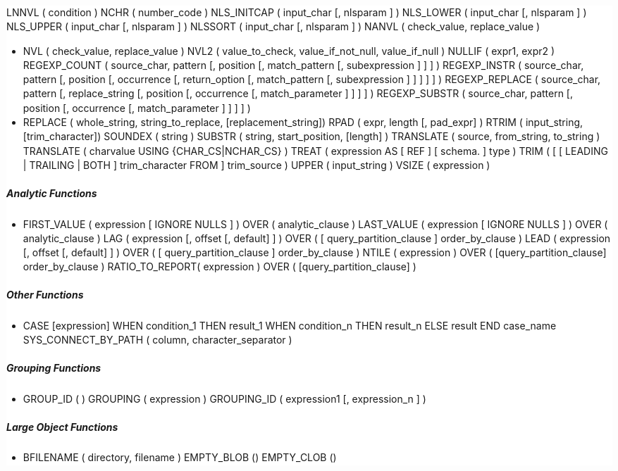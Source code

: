   LNNVL ( condition )
  NCHR ( number_code )
  NLS_INITCAP ( input_char [, nlsparam ] )
  NLS_LOWER ( input_char [, nlsparam ] )
  NLS_UPPER ( input_char [, nlsparam ] )
  NLSSORT ( input_char [, nlsparam ] )
  NANVL ( check_value, replace_value )
-  NVL ( check_value, replace_value )
  NVL2 ( value_to_check, value_if_not_null,
  value_if_null )
  NULLIF ( expr1, expr2 )
  REGEXP_COUNT ( source_char, pattern [, position [,
  match_pattern [, subexpression ] ] ] )
  REGEXP_INSTR ( source_char, pattern [, position [,
  occurrence [, return_option [, match_pattern [,  subexpression ] ] ] ] ] )
  REGEXP_REPLACE ( source_char, pattern [,
  replace_string [, position [, occurrence [,  match_parameter ] ] ] ] )
  REGEXP_SUBSTR ( source_char, pattern [, position  [, occurrence [, match_parameter ] ] ] ] )
-  REPLACE ( whole_string, string_to_replace,  [replacement_string])
  RPAD ( expr, length [, pad_expr] )
  RTRIM ( input_string, [trim_character])
  SOUNDEX ( string )
  SUBSTR ( string, start_position, [length] )
  TRANSLATE ( source, from_string, to_string )
  TRANSLATE ( charvalue USING
  {CHAR_CS|NCHAR_CS} )
  TREAT ( expression AS [ REF ] [ schema. ] type )
  TRIM ( [ [ LEADING | TRAILING | BOTH ]
  trim_character FROM ] trim_source )
  UPPER ( input_string )
  VSIZE ( expression )
##### Analytic Functions
- FIRST_VALUE ( expression [ IGNORE NULLS ] )
  OVER ( analytic_clause )
  LAST_VALUE ( expression [ IGNORE NULLS ] )
  OVER ( analytic_clause )
  LAG ( expression [, offset [, default] ] ) OVER ( [  query_partition_clause ] order_by_clause )
  LEAD ( expression [, offset [, default] ] ) OVER ( [  query_partition_clause ] order_by_clause )
  NTILE ( expression ) OVER (  [query_partition_clause] order_by_clause )
  RATIO_TO_REPORT( expression ) OVER (  [query_partition_clause] )

##### Other Functions
- CASE [expression]
  WHEN condition_1 THEN result_1
  WHEN condition_n THEN result_n
  ELSE result
  END case_name
  SYS_CONNECT_BY_PATH ( column,
  character_separator )

##### Grouping Functions
- GROUP_ID ( )
  GROUPING ( expression )
  GROUPING_ID ( expression1 [, expression_n ] )
##### Large Object Functions
- BFILENAME ( directory, filename )
  EMPTY_BLOB ()
  EMPTY_CLOB ()
